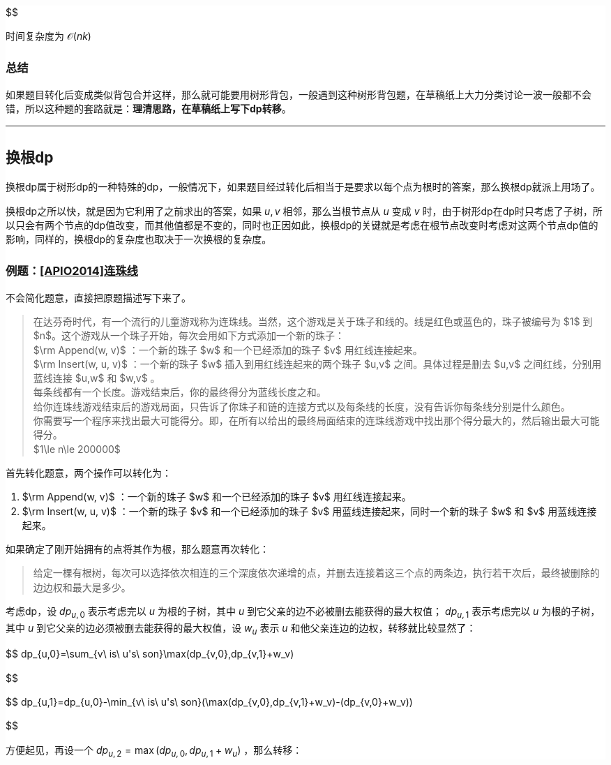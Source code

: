 $$

时间复杂度为 $\mathcal O(nk)$

<h3 id="总结">总结</h3>

如果题目转化后变成类似背包合并这样，那么就可能要用树形背包，一般遇到这种树形背包题，在草稿纸上大力分类讨论一波一般都不会错，所以这种题的套路就是：<strong>理清思路，在草稿纸上写下dp转移</strong>。

<hr>

<h2 id="换根dp">换根dp</h2>

换根dp属于树形dp的一种特殊的dp，一般情况下，如果题目经过转化后相当于是要求以每个点为根时的答案，那么换根dp就派上用场了。

换根dp之所以快，就是因为它利用了之前求出的答案，如果 $u,v$ 相邻，那么当根节点从 $u$ 变成 $v$ 时，由于树形dp在dp时只考虑了子树，所以只会有两个节点的dp值改变，而其他值都是不变的，同时也正因如此，换根dp的关键就是考虑在根节点改变时考虑对这两个节点dp值的影响，同样的，换根dp的复杂度也取决于一次换根的复杂度。

<h3 id="例题apio2014连珠线">例题：<a href="https://www.luogu.com.cn/problem/P3647" target="_blank" rel="noopener nofollow">[APIO2014]连珠线</a></h3>

不会简化题意，直接把原题描述写下来了。



<blockquote>在达芬奇时代，有一个流行的儿童游戏称为连珠线。当然，这个游戏是关于珠子和线的。线是红色或蓝色的，珠子被编号为 $1$ 到 $n$。这个游戏从一个珠子开始，每次会用如下方式添加一个新的珠子：<br>$\rm Append(w, v)$ ：一个新的珠子 $w$ 和一个已经添加的珠子 $v$ 用红线连接起来。<br>$\rm Insert(w, u, v)$ ：一个新的珠子 $w$ 插入到用红线连起来的两个珠子 $u,v$ 之间。具体过程是删去 $u,v$ 之间红线，分别用蓝线连接 $u,w$ 和 $w,v$ 。<br>每条线都有一个长度。游戏结束后，你的最终得分为蓝线长度之和。<br>给你连珠线游戏结束后的游戏局面，只告诉了你珠子和链的连接方式以及每条线的长度，没有告诉你每条线分别是什么颜色。<br>你需要写一个程序来找出最大可能得分。即，在所有以给出的最终局面结束的连珠线游戏中找出那个得分最大的，然后输出最大可能得分。<br>$1\le n\le 200000$<br></blockquote>



首先转化题意，两个操作可以转化为：

<ol>
<li>$\rm Append(w, v)$ ：一个新的珠子 $w$ 和一个已经添加的珠子 $v$ 用红线连接起来。</li>
<li>$\rm Insert(w, u, v)$ ：一个新的珠子 $v$ 和一个已经添加的珠子 $v$ 用蓝线连接起来，同时一个新的珠子 $w$ 和 $v$ 用蓝线连接起来。</li>
</ol>

如果确定了刚开始拥有的点将其作为根，那么题意再次转化：



<blockquote>给定一棵有根树，每次可以选择依次相连的三个深度依次递增的点，并删去连接着这三个点的两条边，执行若干次后，最终被删除的边边权和最大是多少。<br></blockquote>



考虑dp，设 $dp_{u,0}$ 表示考虑完以 $u$ 为根的子树，其中 $u$ 到它父亲的边不必被删去能获得的最大权值； $dp_{u,1}$ 表示考虑完以 $u$ 为根的子树，其中 $u$ 到它父亲的边必须被删去能获得的最大权值，设 $w_u$ 表示 $u$ 和他父亲连边的边权，转移就比较显然了：


$$
dp_{u,0}=\sum_{v\ is\ u's\ son}\max(dp_{v,0},dp_{v,1}+w_v)

$$


$$
dp_{u,1}=dp_{u,0}-\min_{v\ is\ u's\ son}(\max(dp_{v,0},dp_{v,1}+w_v)-(dp_{v,0}+w_v))

$$

方便起见，再设一个 $dp_{u,2}=\max(dp_{u,0},dp_{u,1}+w_{u})$ ，那么转移：
